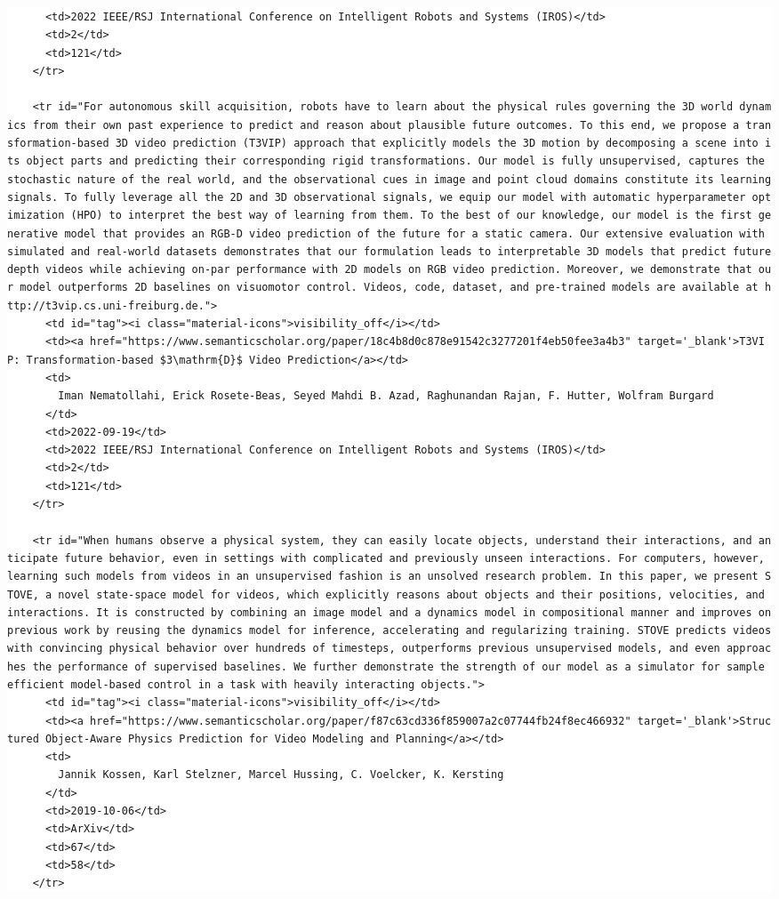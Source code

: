           <td>2022 IEEE/RSJ International Conference on Intelligent Robots and Systems (IROS)</td>
          <td>2</td>
          <td>121</td>
        </tr>
    
        <tr id="For autonomous skill acquisition, robots have to learn about the physical rules governing the 3D world dynamics from their own past experience to predict and reason about plausible future outcomes. To this end, we propose a transformation-based 3D video prediction (T3VIP) approach that explicitly models the 3D motion by decomposing a scene into its object parts and predicting their corresponding rigid transformations. Our model is fully unsupervised, captures the stochastic nature of the real world, and the observational cues in image and point cloud domains constitute its learning signals. To fully leverage all the 2D and 3D observational signals, we equip our model with automatic hyperparameter optimization (HPO) to interpret the best way of learning from them. To the best of our knowledge, our model is the first generative model that provides an RGB-D video prediction of the future for a static camera. Our extensive evaluation with simulated and real-world datasets demonstrates that our formulation leads to interpretable 3D models that predict future depth videos while achieving on-par performance with 2D models on RGB video prediction. Moreover, we demonstrate that our model outperforms 2D baselines on visuomotor control. Videos, code, dataset, and pre-trained models are available at http://t3vip.cs.uni-freiburg.de.">
          <td id="tag"><i class="material-icons">visibility_off</i></td>
          <td><a href="https://www.semanticscholar.org/paper/18c4b8d0c878e91542c3277201f4eb50fee3a4b3" target='_blank'>T3VIP: Transformation-based $3\mathrm{D}$ Video Prediction</a></td>
          <td>
            Iman Nematollahi, Erick Rosete-Beas, Seyed Mahdi B. Azad, Raghunandan Rajan, F. Hutter, Wolfram Burgard
          </td>
          <td>2022-09-19</td>
          <td>2022 IEEE/RSJ International Conference on Intelligent Robots and Systems (IROS)</td>
          <td>2</td>
          <td>121</td>
        </tr>
    
        <tr id="When humans observe a physical system, they can easily locate objects, understand their interactions, and anticipate future behavior, even in settings with complicated and previously unseen interactions. For computers, however, learning such models from videos in an unsupervised fashion is an unsolved research problem. In this paper, we present STOVE, a novel state-space model for videos, which explicitly reasons about objects and their positions, velocities, and interactions. It is constructed by combining an image model and a dynamics model in compositional manner and improves on previous work by reusing the dynamics model for inference, accelerating and regularizing training. STOVE predicts videos with convincing physical behavior over hundreds of timesteps, outperforms previous unsupervised models, and even approaches the performance of supervised baselines. We further demonstrate the strength of our model as a simulator for sample efficient model-based control in a task with heavily interacting objects.">
          <td id="tag"><i class="material-icons">visibility_off</i></td>
          <td><a href="https://www.semanticscholar.org/paper/f87c63cd336f859007a2c07744fb24f8ec466932" target='_blank'>Structured Object-Aware Physics Prediction for Video Modeling and Planning</a></td>
          <td>
            Jannik Kossen, Karl Stelzner, Marcel Hussing, C. Voelcker, K. Kersting
          </td>
          <td>2019-10-06</td>
          <td>ArXiv</td>
          <td>67</td>
          <td>58</td>
        </tr>
    